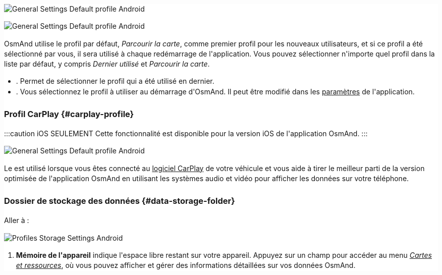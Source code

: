 <Tabs groupId="operating-systems">

<TabItem value="android" label="Android">

![General Settings Default profile Android](@site/static/img/personal/profiles/default_profile_andr.png)  

</TabItem>

<TabItem value="ios" label="iOS">

![General Settings Default profile Android](@site/static/img/personal/profiles/default_profile_ios.png)

</TabItem>

</Tabs>

OsmAnd utilise le profil par défaut, *Parcourir la carte*, comme premier profil pour les nouveaux utilisateurs, et si ce profil a été sélectionné par vous, il sera utilisé à chaque redémarrage de l'application. Vous pouvez sélectionner n'importe quel profil dans la liste par défaut, y compris *Dernier utilisé* et *Parcourir la carte*.

- **<Translate android="true" ids="shared_string_last_used"/>**. Permet de sélectionner le profil qui a été utilisé en dernier.
- **<Translate android="true" ids="settings_preset"/>**. Vous sélectionnez le profil à utiliser au démarrage d'OsmAnd. Il peut être modifié dans les [paramètres](../personal/profiles.md) de l'application.  


### Profil CarPlay {#carplay-profile}

:::caution iOS SEULEMENT
Cette fonctionnalité est disponible pour la version iOS de l'application OsmAnd.
:::

*<Translate ios="true" ids="shared_string_menu,shared_string_settings,carplay_profile"/>*  

![General Settings Default profile Android](@site/static/img/personal/profiles/CarPlay_ios.png)  

Le [**<Translate ios="true" ids="carplay_profile"/>**](../navigation/car-play.md) est utilisé lorsque vous êtes connecté au [logiciel CarPlay](https://support.apple.com/en-gb/HT205634) de votre véhicule et vous aide à tirer le meilleur parti de la version optimisée de l'application OsmAnd en utilisant les systèmes audio et vidéo pour afficher les données sur votre téléphone.


### Dossier de stockage des données {#data-storage-folder}

<Tabs groupId="operating-systems">

<TabItem value="android" label="Android">

Aller à : *<Translate android="true" ids="shared_string_menu,shared_string_settings,osmand_settings,application_dir"/>*

![Profiles Storage Settings Android](@site/static/img/personal/profiles/settings_data_storage_andr.png)  

1. **Mémoire de l'appareil** indique l'espace libre restant sur votre appareil. Appuyez sur un champ pour accéder au menu [*Cartes et ressources*](../personal/maps-resources.md#maps--resources), où vous pouvez afficher et gérer des informations détaillées sur vos données OsmAnd.
